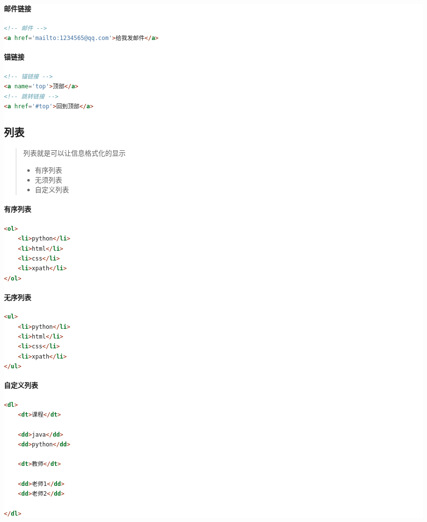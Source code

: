 ```html

```

#### 邮件链接

```html
<!-- 邮件 -->
<a href='mailto:1234565@qq.com'>给我发邮件</a>
```

#### 锚链接

```html
<!-- 锚链接 -->
<a name='top'>顶部</a>
<!-- 跳转链接 -->
<a href='#top'>回到顶部</a>
```



## 列表

> 列表就是可以让信息格式化的显示
>
> - 有序列表
> - 无须列表
> - 自定义列表

#### 有序列表

```html
<ol>
    <li>python</li>
    <li>html</li>
    <li>css</li>
    <li>xpath</li>
</ol>
```

#### 无序列表

```html
<ul>
    <li>python</li>
    <li>html</li>
    <li>css</li>
    <li>xpath</li>
</ul>
```

#### 自定义列表

```html
<dl>
    <dt>课程</dt>
    
    <dd>java</dd>
    <dd>python</dd>
    
    <dt>教师</dt>
    
    <dd>老师1</dd>
    <dd>老师2</dd>
    
</dl>

```
